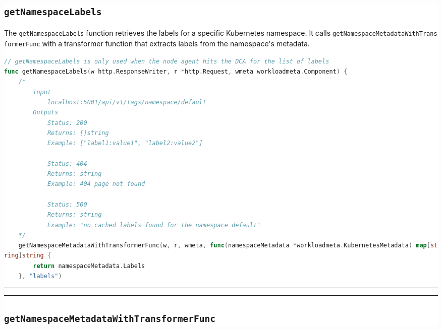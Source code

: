 
## <SwmToken path="cmd/cluster-agent/api/v1/kubernetes_metadata.go" pos="144:2:2" line-data="// getNamespaceLabels is only used when the node agent hits the DCA for the list of labels">`getNamespaceLabels`</SwmToken>

The <SwmToken path="cmd/cluster-agent/api/v1/kubernetes_metadata.go" pos="144:2:2" line-data="// getNamespaceLabels is only used when the node agent hits the DCA for the list of labels">`getNamespaceLabels`</SwmToken> function retrieves the labels for a specific Kubernetes namespace. It calls <SwmToken path="cmd/cluster-agent/api/v1/kubernetes_metadata.go" pos="162:1:1" line-data="	getNamespaceMetadataWithTransformerFunc(w, r, wmeta, func(namespaceMetadata *workloadmeta.KubernetesMetadata) map[string]string {">`getNamespaceMetadataWithTransformerFunc`</SwmToken> with a transformer function that extracts labels from the namespace's metadata.

```go
// getNamespaceLabels is only used when the node agent hits the DCA for the list of labels
func getNamespaceLabels(w http.ResponseWriter, r *http.Request, wmeta workloadmeta.Component) {
	/*
		Input
			localhost:5001/api/v1/tags/namespace/default
		Outputs
			Status: 200
			Returns: []string
			Example: ["label1:value1", "label2:value2"]

			Status: 404
			Returns: string
			Example: 404 page not found

			Status: 500
			Returns: string
			Example: "no cached labels found for the namespace default"
	*/
	getNamespaceMetadataWithTransformerFunc(w, r, wmeta, func(namespaceMetadata *workloadmeta.KubernetesMetadata) map[string]string {
		return namespaceMetadata.Labels
	}, "labels")
```

---

</SwmSnippet>

<SwmSnippet path="/cmd/cluster-agent/api/v1/kubernetes_metadata.go" line="115">

---

## <SwmToken path="cmd/cluster-agent/api/v1/kubernetes_metadata.go" pos="115:2:2" line-data="// getNamespaceMetadataWithTransformerFunc is used when the node agent hits the DCA for some (or all) metadata of a specific namespace">`getNamespaceMetadataWithTransformerFunc`</SwmToken>
